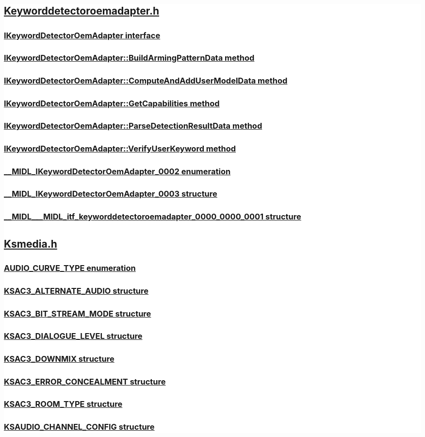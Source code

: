 ## [Keyworddetectoroemadapter.h](../keyworddetectoroemadapter/index.md)
### [IKeywordDetectorOemAdapter interface](../keyworddetectoroemadapter/nn-keyworddetectoroemadapter-ikeyworddetectoroemadapter.md)
### [IKeywordDetectorOemAdapter::BuildArmingPatternData method](../keyworddetectoroemadapter/nf-keyworddetectoroemadapter-ikeyworddetectoroemadapter-buildarmingpatterndata.md)
### [IKeywordDetectorOemAdapter::ComputeAndAddUserModelData method](../keyworddetectoroemadapter/nf-keyworddetectoroemadapter-ikeyworddetectoroemadapter-computeandaddusermodeldata.md)
### [IKeywordDetectorOemAdapter::GetCapabilities method](../keyworddetectoroemadapter/nf-keyworddetectoroemadapter-ikeyworddetectoroemadapter-getcapabilities.md)
### [IKeywordDetectorOemAdapter::ParseDetectionResultData method](../keyworddetectoroemadapter/nf-keyworddetectoroemadapter-ikeyworddetectoroemadapter-parsedetectionresultdata.md)
### [IKeywordDetectorOemAdapter::VerifyUserKeyword method](../keyworddetectoroemadapter/nf-keyworddetectoroemadapter-ikeyworddetectoroemadapter-verifyuserkeyword.md)
### [__MIDL_IKeywordDetectorOemAdapter_0002 enumeration](../keyworddetectoroemadapter/ne-keyworddetectoroemadapter-__midl_ikeyworddetectoroemadapter_0002.md)
### [__MIDL_IKeywordDetectorOemAdapter_0003 structure](../keyworddetectoroemadapter/ns-keyworddetectoroemadapter-__midl_ikeyworddetectoroemadapter_0003.md)
### [__MIDL___MIDL_itf_keyworddetectoroemadapter_0000_0000_0001 structure](../keyworddetectoroemadapter/ns-keyworddetectoroemadapter-__midl___midl_itf_keyworddetectoroemadapter_0000_0000_0001.md)
## [Ksmedia.h](../ksmedia/index.md)
### [AUDIO_CURVE_TYPE enumeration](../ksmedia/ne-ksmedia-audio_curve_type.md)
### [KSAC3_ALTERNATE_AUDIO structure](../ksmedia/ns-ksmedia-ksac3_alternate_audio.md)
### [KSAC3_BIT_STREAM_MODE structure](../ksmedia/ns-ksmedia-ksac3_bit_stream_mode.md)
### [KSAC3_DIALOGUE_LEVEL structure](../ksmedia/ns-ksmedia-ksac3_dialogue_level.md)
### [KSAC3_DOWNMIX structure](../ksmedia/ns-ksmedia-ksac3_downmix.md)
### [KSAC3_ERROR_CONCEALMENT structure](../ksmedia/ns-ksmedia-ksac3_error_concealment.md)
### [KSAC3_ROOM_TYPE structure](../ksmedia/ns-ksmedia-ksac3_room_type.md)
### [KSAUDIO_CHANNEL_CONFIG structure](../ksmedia/ns-ksmedia-ksaudio_channel_config.md)